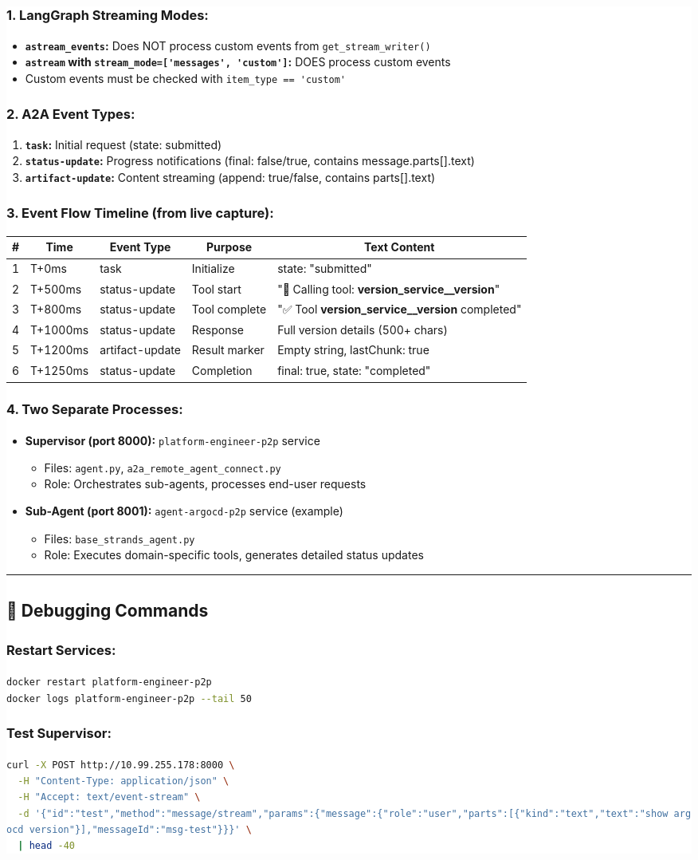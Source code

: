 ### 1. LangGraph Streaming Modes:
- **`astream_events`:** Does NOT process custom events from `get_stream_writer()`
- **`astream` with `stream_mode=['messages', 'custom']`:** DOES process custom events
- Custom events must be checked with `item_type == 'custom'`

### 2. A2A Event Types:
1. **`task`:** Initial request (state: submitted)
2. **`status-update`:** Progress notifications (final: false/true, contains message.parts[].text)
3. **`artifact-update`:** Content streaming (append: true/false, contains parts[].text)

### 3. Event Flow Timeline (from live capture):
| # | Time | Event Type | Purpose | Text Content |
|---|------|------------|---------|--------------|
| 1 | T+0ms | task | Initialize | state: "submitted" |
| 2 | T+500ms | status-update | Tool start | "🔧 Calling tool: **version_service__version**" |
| 3 | T+800ms | status-update | Tool complete | "✅ Tool **version_service__version** completed" |
| 4 | T+1000ms | status-update | Response | Full version details (500+ chars) |
| 5 | T+1200ms | artifact-update | Result marker | Empty string, lastChunk: true |
| 6 | T+1250ms | status-update | Completion | final: true, state: "completed" |

### 4. Two Separate Processes:
- **Supervisor (port 8000):** `platform-engineer-p2p` service
  - Files: `agent.py`, `a2a_remote_agent_connect.py`
  - Role: Orchestrates sub-agents, processes end-user requests

- **Sub-Agent (port 8001):** `agent-argocd-p2p` service (example)
  - Files: `base_strands_agent.py`
  - Role: Executes domain-specific tools, generates detailed status updates

---

## 🐛 Debugging Commands

### Restart Services:
```bash
docker restart platform-engineer-p2p
docker logs platform-engineer-p2p --tail 50
```

### Test Supervisor:
```bash
curl -X POST http://10.99.255.178:8000 \
  -H "Content-Type: application/json" \
  -H "Accept: text/event-stream" \
  -d '{"id":"test","method":"message/stream","params":{"message":{"role":"user","parts":[{"kind":"text","text":"show argocd version"}],"messageId":"msg-test"}}}' \
  | head -40
```
